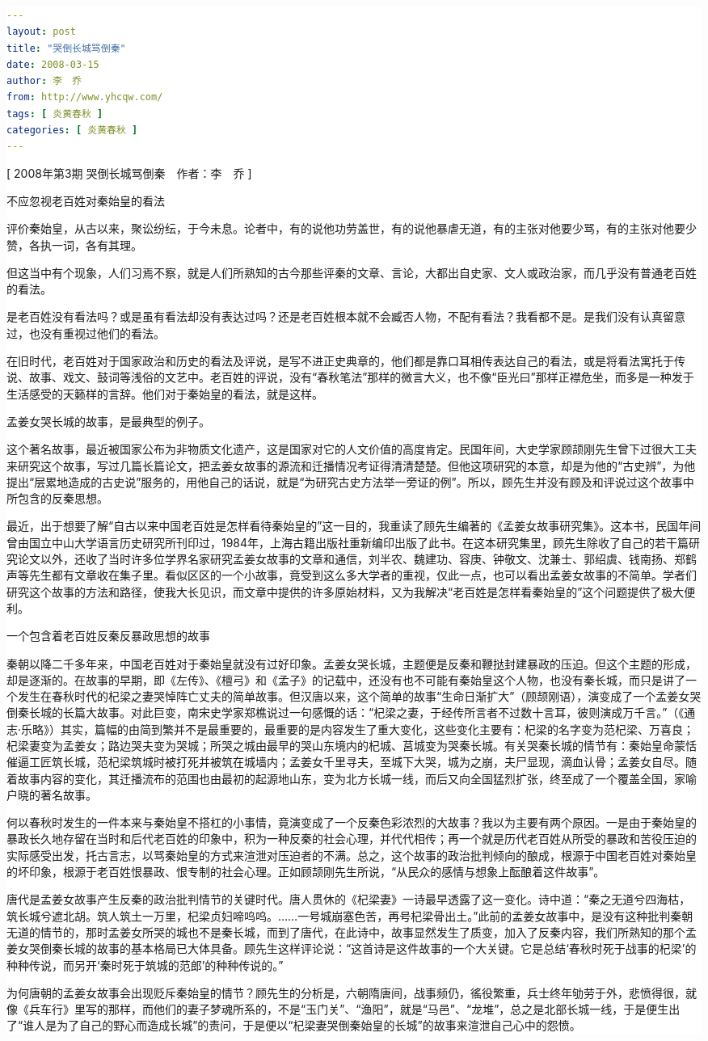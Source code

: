 ```yaml
---
layout: post
title: "哭倒长城骂倒秦"
date: 2008-03-15
author: 李　乔
from: http://www.yhcqw.com/
tags: [ 炎黄春秋 ]
categories: [ 炎黄春秋 ]
---
```



[ 2008年第3期 哭倒长城骂倒秦　作者：李　乔 ]

不应忽视老百姓对秦始皇的看法

评价秦始皇，从古以来，聚讼纷纭，于今未息。论者中，有的说他功劳盖世，有的说他暴虐无道，有的主张对他要少骂，有的主张对他要少赞，各执一词，各有其理。

但这当中有个现象，人们习焉不察，就是人们所熟知的古今那些评秦的文章、言论，大都出自史家、文人或政治家，而几乎没有普通老百姓的看法。

是老百姓没有看法吗？或是虽有看法却没有表达过吗？还是老百姓根本就不会臧否人物，不配有看法？我看都不是。是我们没有认真留意过，也没有重视过他们的看法。


在旧时代，老百姓对于国家政治和历史的看法及评说，是写不进正史典章的，他们都是靠口耳相传表达自己的看法，或是将看法寓托于传说、故事、戏文、鼓词等浅俗的文艺中。老百姓的评说，没有“春秋笔法”那样的微言大义，也不像“臣光曰”那样正襟危坐，而多是一种发于生活感受的天籁样的言辞。他们对于秦始皇的看法，就是这样。

孟姜女哭长城的故事，是最典型的例子。


这个著名故事，最近被国家公布为非物质文化遗产，这是国家对它的人文价值的高度肯定。民国年间，大史学家顾颉刚先生曾下过很大工夫来研究这个故事，写过几篇长篇论文，把孟姜女故事的源流和迁播情况考证得清清楚楚。但他这项研究的本意，却是为他的“古史辨”，为他提出“层累地造成的古史说”服务的，用他自己的话说，就是“为研究古史方法举一旁证的例”。所以，顾先生并没有顾及和评说过这个故事中所包含的反秦思想。


最近，出于想要了解“自古以来中国老百姓是怎样看待秦始皇的”这一目的，我重读了顾先生编著的《孟姜女故事研究集》。这本书，民国年间曾由国立中山大学语言历史研究所刊印过，1984年，上海古籍出版社重新编印出版了此书。在这本研究集里，顾先生除收了自己的若干篇研究论文以外，还收了当时许多位学界名家研究孟姜女故事的文章和通信，刘半农、魏建功、容庚、钟敬文、沈兼士、郭绍虞、钱南扬、郑鹤声等先生都有文章收在集子里。看似区区的一个小故事，竟受到这么多大学者的重视，仅此一点，也可以看出孟姜女故事的不简单。学者们研究这个故事的方法和路径，使我大长见识，而文章中提供的许多原始材料，又为我解决“老百姓是怎样看秦始皇的”这个问题提供了极大便利。

一个包含着老百姓反秦反暴政思想的故事


秦朝以降二千多年来，中国老百姓对于秦始皇就没有过好印象。孟姜女哭长城，主题便是反秦和鞭挞封建暴政的压迫。但这个主题的形成，却是逐渐的。在故事的早期，即《左传》、《檀弓》和《孟子》的记载中，还没有也不可能有秦始皇这个人物，也没有秦长城，而只是讲了一个发生在春秋时代的杞梁之妻哭悼阵亡丈夫的简单故事。但汉唐以来，这个简单的故事“生命日渐扩大”（顾颉刚语），演变成了一个孟姜女哭倒秦长城的长篇大故事。对此巨变，南宋史学家郑樵说过一句感慨的话：“杞梁之妻，于经传所言者不过数十言耳，彼则演成万千言。”（《通志·乐略》）其实，篇幅的由简到繁并不是最重要的，最重要的是内容发生了重大变化，这些变化主要有：杞梁的名字变为范杞梁、万喜良；杞梁妻变为孟姜女；路边哭夫变为哭城；所哭之城由最早的哭山东境内的杞城、莒城变为哭秦长城。有关哭秦长城的情节有：秦始皇命蒙恬催逼工匠筑长城，范杞梁筑城时被打死并被筑在城墙内；孟姜女千里寻夫，至城下大哭，城为之崩，夫尸显现，滴血认骨；孟姜女自尽。随着故事内容的变化，其迁播流布的范围也由最初的起源地山东，变为北方长城一线，而后又向全国猛烈扩张，终至成了一个覆盖全国，家喻户晓的著名故事。


何以春秋时发生的一件本来与秦始皇不搭杠的小事情，竟演变成了一个反秦色彩浓烈的大故事？我以为主要有两个原因。一是由于秦始皇的暴政长久地存留在当时和后代老百姓的印象中，积为一种反秦的社会心理，并代代相传；再一个就是历代老百姓从所受的暴政和苦役压迫的实际感受出发，托古言志，以骂秦始皇的方式来渲泄对压迫者的不满。总之，这个故事的政治批判倾向的酿成，根源于中国老百姓对秦始皇的坏印象，根源于老百姓恨暴政、恨专制的社会心理。正如顾颉刚先生所说，“从民众的感情与想象上酝酿着这件故事”。


唐代是孟姜女故事产生反秦的政治批判情节的关键时代。唐人贯休的《杞梁妻》一诗最早透露了这一变化。诗中道：“秦之无道兮四海枯，筑长城兮遮北胡。筑人筑土一万里，杞梁贞妇啼呜呜。……一号城崩塞色苦，再号杞梁骨出土。”此前的孟姜女故事中，是没有这种批判秦朝无道的情节的，那时孟姜女所哭的城也不是秦长城，而到了唐代，在此诗中，故事显然发生了质变，加入了反秦内容，我们所熟知的那个孟姜女哭倒秦长城的故事的基本格局已大体具备。顾先生这样评论说：“这首诗是这件故事的一个大关键。它是总结‘春秋时死于战事的杞梁’的种种传说，而另开‘秦时死于筑城的范郎’的种种传说的。”


为何唐朝的孟姜女故事会出现贬斥秦始皇的情节？顾先生的分析是，六朝隋唐间，战事频仍，徭役繁重，兵士终年劬劳于外，悲愤得很，就像《兵车行》里写的那样，而他们的妻子梦魂所系的，不是“玉门关”、“渔阳”，就是“马邑”、“龙堆”，总之是北部长城一线，于是便生出了“谁人是为了自己的野心而造成长城”的责问，于是便以“杞梁妻哭倒秦始皇的长城”的故事来渲泄自己心中的怨愤。
